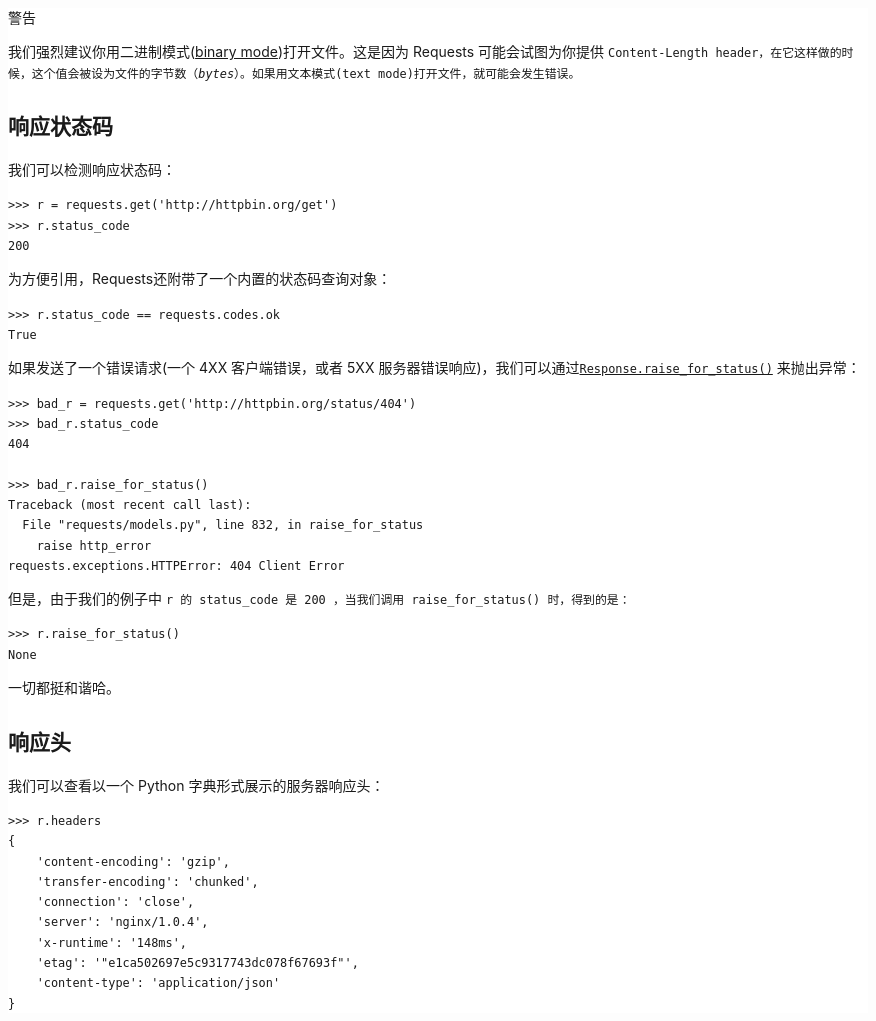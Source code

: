 警告

我们强烈建议你用二进制模式\([binary mode](https://docs.python.org/2/tutorial/inputoutput.html#reading-and-writing-files)\)打开文件。这是因为 Requests 可能会试图为你提供 `Content-Length header，在它这样做的时候，这个值会被设为文件的字节数（`_`bytes`_`）。如果用文本模式(text mode)打开文件，就可能会发生错误。`

## 响应状态码

我们可以检测响应状态码：

```
>>> r = requests.get('http://httpbin.org/get')
>>> r.status_code
200
```

为方便引用，Requests还附带了一个内置的状态码查询对象：

```
>>> r.status_code == requests.codes.ok
True
```

如果发送了一个错误请求\(一个 4XX 客户端错误，或者 5XX 服务器错误响应\)，我们可以通过[`Response.raise_for_status()`](http://cn.python-requests.org/zh_CN/latest/api.html#requests.Response.raise_for_status "requests.Response.raise_for_status") 来抛出异常：

```
>>> bad_r = requests.get('http://httpbin.org/status/404')
>>> bad_r.status_code
404

>>> bad_r.raise_for_status()
Traceback (most recent call last):
  File "requests/models.py", line 832, in raise_for_status
    raise http_error
requests.exceptions.HTTPError: 404 Client Error
```

但是，由于我们的例子中 `r 的 status_code 是 200 ，当我们调用 raise_for_status() 时，得到的是：`

```
>>> r.raise_for_status()
None
```

一切都挺和谐哈。

## 响应头

我们可以查看以一个 Python 字典形式展示的服务器响应头：

```
>>> r.headers
{
    'content-encoding': 'gzip',
    'transfer-encoding': 'chunked',
    'connection': 'close',
    'server': 'nginx/1.0.4',
    'x-runtime': '148ms',
    'etag': '"e1ca502697e5c9317743dc078f67693f"',
    'content-type': 'application/json'
}
```
